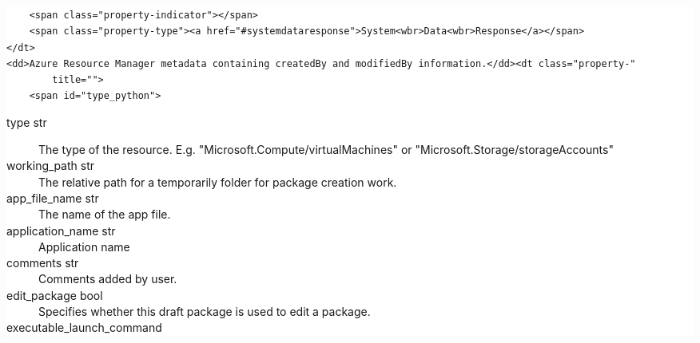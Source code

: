        <span class="property-indicator"></span>
        <span class="property-type"><a href="#systemdataresponse">System<wbr>Data<wbr>Response</a></span>
    </dt>
    <dd>Azure Resource Manager metadata containing createdBy and modifiedBy information.</dd><dt class="property-"
            title="">
        <span id="type_python">
<a data-swiftype-name="resource-property" data-swiftype-type="text" href="#type_python" style="color: inherit; text-decoration: inherit;">type</a>
</span>
        <span class="property-indicator"></span>
        <span class="property-type">str</span>
    </dt>
    <dd>The type of the resource. E.g. &quot;Microsoft.Compute/virtualMachines&quot; or &quot;Microsoft.Storage/storageAccounts&quot;</dd><dt class="property-"
            title="">
        <span id="working_path_python">
<a data-swiftype-name="resource-property" data-swiftype-type="text" href="#working_path_python" style="color: inherit; text-decoration: inherit;">working_<wbr>path</a>
</span>
        <span class="property-indicator"></span>
        <span class="property-type">str</span>
    </dt>
    <dd>The relative path for a temporarily folder for package creation work.</dd><dt class="property-"
            title="">
        <span id="app_file_name_python">
<a data-swiftype-name="resource-property" data-swiftype-type="text" href="#app_file_name_python" style="color: inherit; text-decoration: inherit;">app_<wbr>file_<wbr>name</a>
</span>
        <span class="property-indicator"></span>
        <span class="property-type">str</span>
    </dt>
    <dd>The name of the app file.</dd><dt class="property-"
            title="">
        <span id="application_name_python">
<a data-swiftype-name="resource-property" data-swiftype-type="text" href="#application_name_python" style="color: inherit; text-decoration: inherit;">application_<wbr>name</a>
</span>
        <span class="property-indicator"></span>
        <span class="property-type">str</span>
    </dt>
    <dd>Application name</dd><dt class="property-"
            title="">
        <span id="comments_python">
<a data-swiftype-name="resource-property" data-swiftype-type="text" href="#comments_python" style="color: inherit; text-decoration: inherit;">comments</a>
</span>
        <span class="property-indicator"></span>
        <span class="property-type">str</span>
    </dt>
    <dd>Comments added by user.</dd><dt class="property-"
            title="">
        <span id="edit_package_python">
<a data-swiftype-name="resource-property" data-swiftype-type="text" href="#edit_package_python" style="color: inherit; text-decoration: inherit;">edit_<wbr>package</a>
</span>
        <span class="property-indicator"></span>
        <span class="property-type">bool</span>
    </dt>
    <dd>Specifies whether this draft package is used to edit a package.</dd><dt class="property-"
            title="">
        <span id="executable_launch_command_python">
<a data-swiftype-name="resource-property" data-swiftype-type="text" href="#executable_launch_command_python" style="color: inherit; text-decoration: inherit;">executable_<wbr>launch_<wbr>command</a>